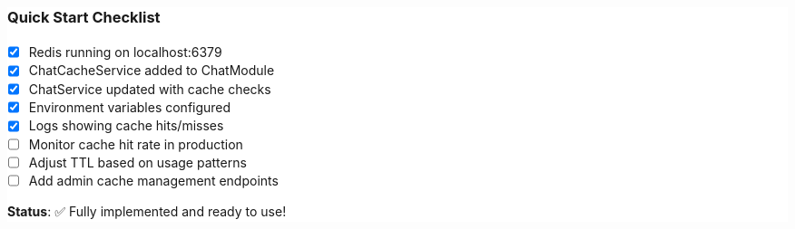 ### Quick Start Checklist

- [x] Redis running on localhost:6379
- [x] ChatCacheService added to ChatModule
- [x] ChatService updated with cache checks
- [x] Environment variables configured
- [x] Logs showing cache hits/misses
- [ ] Monitor cache hit rate in production
- [ ] Adjust TTL based on usage patterns
- [ ] Add admin cache management endpoints

**Status**: ✅ Fully implemented and ready to use!
